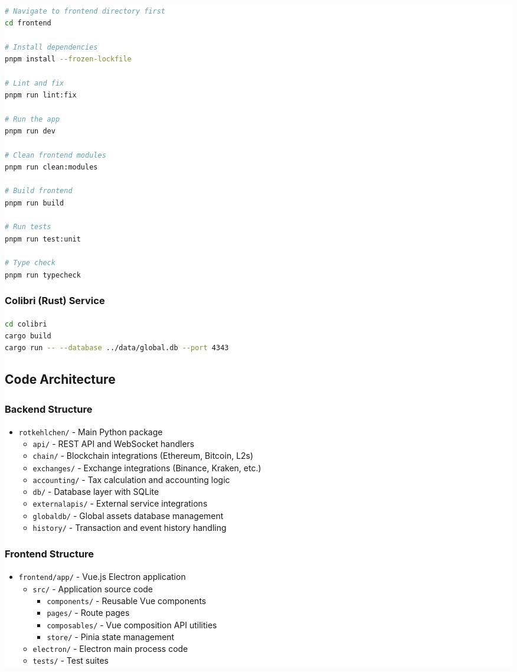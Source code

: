 ```bash
# Navigate to frontend directory first
cd frontend

# Install dependencies
pnpm install --frozen-lockfile

# Lint and fix
pnpm run lint:fix

# Run the app
pnpm run dev

# Clean frontend modules
pnpm run clean:modules

# Build frontend
pnpm run build

# Run tests
pnpm run test:unit

# Type check
pnpm run typecheck
```

### Colibri (Rust) Service
```bash
cd colibri
cargo build
cargo run -- --database ../data/global.db --port 4343
```

## Code Architecture

### Backend Structure
- `rotkehlchen/` - Main Python package
  - `api/` - REST API and WebSocket handlers
  - `chain/` - Blockchain integrations (Ethereum, Bitcoin, L2s)
  - `exchanges/` - Exchange integrations (Binance, Kraken, etc.)
  - `accounting/` - Tax calculation and accounting logic
  - `db/` - Database layer with SQLite
  - `externalapis/` - External service integrations
  - `globaldb/` - Global assets database management
  - `history/` - Transaction and event history handling

### Frontend Structure
- `frontend/app/` - Vue.js Electron application
  - `src/` - Application source code
    - `components/` - Reusable Vue components
    - `pages/` - Route pages
    - `composables/` - Vue composition API utilities
    - `store/` - Pinia state management
  - `electron/` - Electron main process code
  - `tests/` - Test suites
